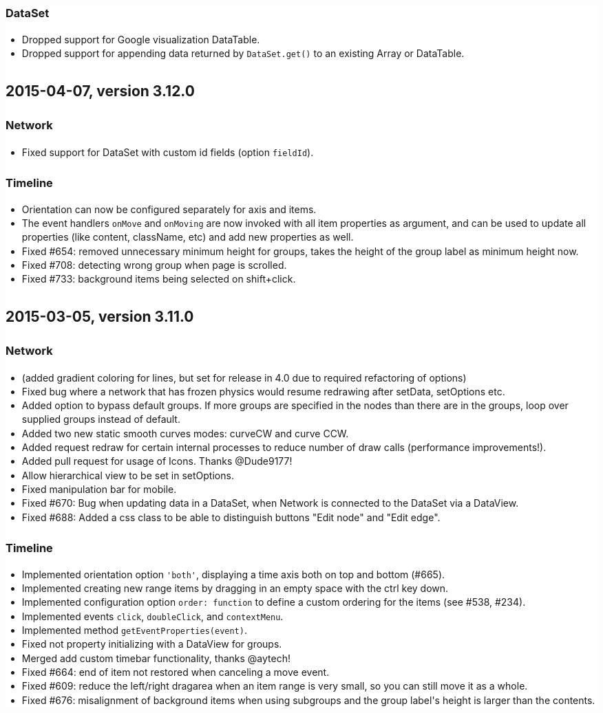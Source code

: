 
### DataSet

- Dropped support for Google visualization DataTable.
- Dropped support for appending data returned by `DataSet.get()` to an existing
  Array or DataTable.


## 2015-04-07, version 3.12.0

### Network

- Fixed support for DataSet with custom id fields (option `fieldId`).

### Timeline

- Orientation can now be configured separately for axis and items.
- The event handlers `onMove` and `onMoving` are now invoked with all item
  properties as argument, and can be used to update all properties (like
  content, className, etc) and add new properties as well.
- Fixed #654: removed unnecessary minimum height for groups, takes the
  height of the group label as minimum height now.
- Fixed #708: detecting wrong group when page is scrolled.
- Fixed #733: background items being selected on shift+click.


## 2015-03-05, version 3.11.0

### Network

- (added gradient coloring for lines, but set for release in 4.0 due to required refactoring of options)
- Fixed bug where a network that has frozen physics would resume redrawing after setData, setOptions etc.
- Added option to bypass default groups. If more groups are specified in the nodes than there are in the groups, loop over supplied groups instead of default.
- Added two new static smooth curves modes: curveCW and curve CCW.
- Added request redraw for certain internal processes to reduce number of draw calls (performance improvements!).
- Added pull request for usage of Icons. Thanks @Dude9177!
- Allow hierarchical view to be set in setOptions.
- Fixed manipulation bar for mobile.
- Fixed #670: Bug when updating data in a DataSet, when Network is connected to the DataSet via a DataView.
- Fixed #688: Added a css class to be able to distinguish buttons "Edit node"
  and "Edit edge".

### Timeline

- Implemented orientation option `'both'`, displaying a time axis both on top
  and bottom (#665).
- Implemented creating new range items by dragging in an empty space with the
  ctrl key down.
- Implemented configuration option `order: function` to define a custom ordering
  for the items (see #538, #234).
- Implemented events `click`, `doubleClick`, and `contextMenu`.
- Implemented method `getEventProperties(event)`.
- Fixed not property initializing with a DataView for groups.
- Merged add custom timebar functionality, thanks @aytech!
- Fixed #664: end of item not restored when canceling a move event.
- Fixed #609: reduce the left/right dragarea when an item range is very small,
  so you can still move it as a whole.
- Fixed #676: misalignment of background items when using subgroups and the
  group label's height is larger than the contents.
